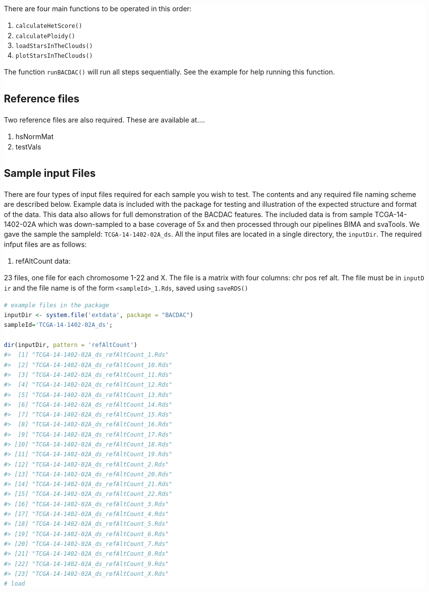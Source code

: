There are four main functions to be operated in this order:

1)  `calculateHetScore()`
2)  `calculatePloidy()`
3)  `loadStarsInTheClouds()`
4)  `plotStarsInTheClouds()`

The function `runBACDAC()` will run all steps sequentially. See the
example for help running this function.

## Reference files

Two reference files are also required. These are available at….

1)  hsNormMat
2)  testVals

## Sample input Files

There are four types of input files required for each sample you wish to
test. The contents and any required file naming scheme are described
below. Example data is included with the package for testing and
illustration of the expected structure and format of the data. This data
also allows for full demonstration of the BACDAC features. The included
data is from sample TCGA-14-1402-02A which was down-sampled to a base
coverage of 5x and then processed through our pipelines BIMA and
svaTools. We gave the sample the sampleId: `TCGA-14-1402-02A_ds`. All
the input files are located in a single directory, the `inputDir`. The
required infput files are as follows:

1)  refAltCount data:

23 files, one file for each chromosome 1-22 and X. The file is a matrix
with four columns: chr pos ref alt. The file must be in `inputDir` and
the file name is of the form `<sampleId>_1.Rds`, saved using `saveRDS()`

``` r
# example files in the package
inputDir <- system.file('extdata', package = "BACDAC")
sampleId='TCGA-14-1402-02A_ds';

dir(inputDir, pattern = 'refAltCount')
#>  [1] "TCGA-14-1402-02A_ds_refAltCount_1.Rds" 
#>  [2] "TCGA-14-1402-02A_ds_refAltCount_10.Rds"
#>  [3] "TCGA-14-1402-02A_ds_refAltCount_11.Rds"
#>  [4] "TCGA-14-1402-02A_ds_refAltCount_12.Rds"
#>  [5] "TCGA-14-1402-02A_ds_refAltCount_13.Rds"
#>  [6] "TCGA-14-1402-02A_ds_refAltCount_14.Rds"
#>  [7] "TCGA-14-1402-02A_ds_refAltCount_15.Rds"
#>  [8] "TCGA-14-1402-02A_ds_refAltCount_16.Rds"
#>  [9] "TCGA-14-1402-02A_ds_refAltCount_17.Rds"
#> [10] "TCGA-14-1402-02A_ds_refAltCount_18.Rds"
#> [11] "TCGA-14-1402-02A_ds_refAltCount_19.Rds"
#> [12] "TCGA-14-1402-02A_ds_refAltCount_2.Rds" 
#> [13] "TCGA-14-1402-02A_ds_refAltCount_20.Rds"
#> [14] "TCGA-14-1402-02A_ds_refAltCount_21.Rds"
#> [15] "TCGA-14-1402-02A_ds_refAltCount_22.Rds"
#> [16] "TCGA-14-1402-02A_ds_refAltCount_3.Rds" 
#> [17] "TCGA-14-1402-02A_ds_refAltCount_4.Rds" 
#> [18] "TCGA-14-1402-02A_ds_refAltCount_5.Rds" 
#> [19] "TCGA-14-1402-02A_ds_refAltCount_6.Rds" 
#> [20] "TCGA-14-1402-02A_ds_refAltCount_7.Rds" 
#> [21] "TCGA-14-1402-02A_ds_refAltCount_8.Rds" 
#> [22] "TCGA-14-1402-02A_ds_refAltCount_9.Rds" 
#> [23] "TCGA-14-1402-02A_ds_refAltCount_X.Rds"
# load
```
